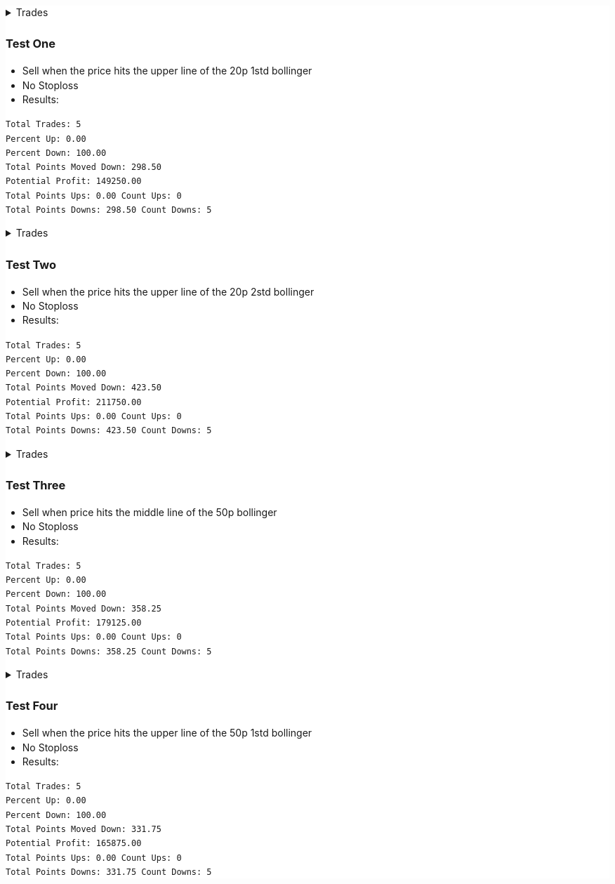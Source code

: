 <details><summary>Trades</summary></details>

### Test One
* Sell when the price hits the upper line of the 20p 1std bollinger
* No Stoploss
* Results:
```
Total Trades: 5
Percent Up: 0.00
Percent Down: 100.00
Total Points Moved Down: 298.50
Potential Profit: 149250.00
Total Points Ups: 0.00 Count Ups: 0
Total Points Downs: 298.50 Count Downs: 5
```

<details><summary>Trades</summary></details>

### Test Two
* Sell when the price hits the upper line of the 20p 2std bollinger
* No Stoploss
* Results:
```
Total Trades: 5
Percent Up: 0.00
Percent Down: 100.00
Total Points Moved Down: 423.50
Potential Profit: 211750.00
Total Points Ups: 0.00 Count Ups: 0
Total Points Downs: 423.50 Count Downs: 5
```

<details><summary>Trades</summary></details>

### Test Three
* Sell when price hits the middle line of the 50p bollinger
* No Stoploss
* Results:
```
Total Trades: 5
Percent Up: 0.00
Percent Down: 100.00
Total Points Moved Down: 358.25
Potential Profit: 179125.00
Total Points Ups: 0.00 Count Ups: 0
Total Points Downs: 358.25 Count Downs: 5
```

<details><summary>Trades</summary></details>

### Test Four
* Sell when the price hits the upper line of the 50p 1std bollinger
* No Stoploss
* Results:
```
Total Trades: 5
Percent Up: 0.00
Percent Down: 100.00
Total Points Moved Down: 331.75
Potential Profit: 165875.00
Total Points Ups: 0.00 Count Ups: 0
Total Points Downs: 331.75 Count Downs: 5
```
